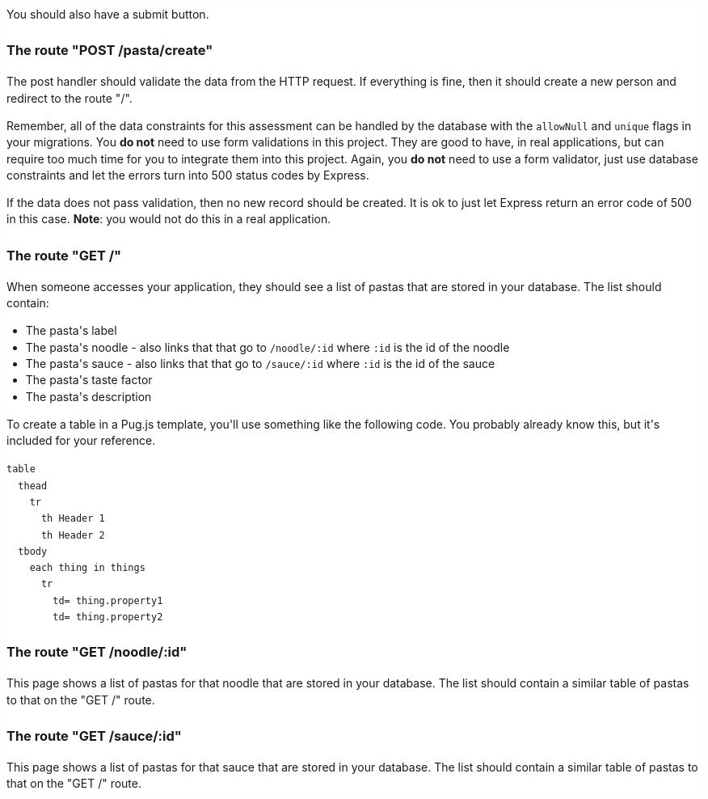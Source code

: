 You should also have a submit button.

### The route "POST /pasta/create"

The post handler should validate the data from the HTTP request. If everything
is fine, then it should create a new person and redirect to the route "/".

Remember, all of the data constraints for this assessment can be handled by the
database with the `allowNull` and `unique` flags in your migrations. You **do
not** need to use form validations in this project. They are good to have, in
real applications, but can require too much time for you to integrate them into
this project. Again, you **do not** need to use a form validator, just use
database constraints and let the errors turn into 500 status codes by Express.

If the data does not pass validation, then no new record should be created. It
is ok to just let Express return an error code of 500 in this case. **Note**:
you would not do this in a real application.

### The route "GET /"

When someone accesses your application, they should see a list of pastas that
are stored in your database. The list should contain:

* The pasta's label
* The pasta's noodle - also links that that go to  `/noodle/:id` where `:id` is
  the id of the noodle
* The pasta's sauce - also links that that go to  `/sauce/:id` where `:id` is
  the id of the sauce
* The pasta's taste factor
* The pasta's description

To create a table in a Pug.js template, you'll use something like the following
code. You probably already know this, but it's included for your reference.

```pug
table
  thead
    tr
      th Header 1
      th Header 2
  tbody
    each thing in things
      tr
        td= thing.property1
        td= thing.property2
```

### The route "GET /noodle/:id"

This page shows a list of pastas for that noodle that are stored in your
database. The list should contain a similar table of pastas to that on the 
"GET /" route.

### The route "GET /sauce/:id"

This page shows a list of pastas for that sauce that are stored in your
database. The list should contain a similar table of pastas to that on the 
"GET /" route.